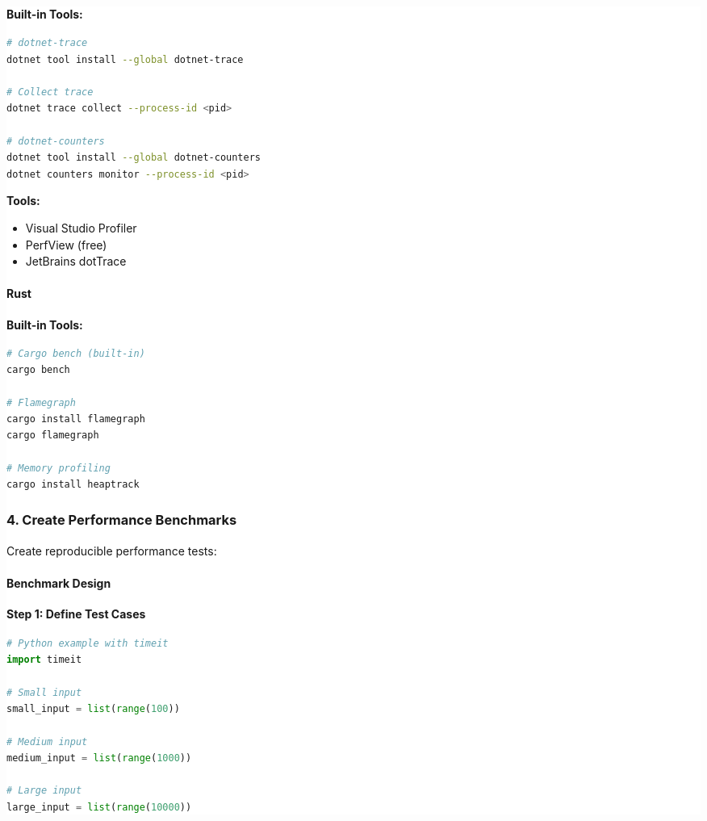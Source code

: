 **Built-in Tools:**

```bash
# dotnet-trace
dotnet tool install --global dotnet-trace

# Collect trace
dotnet trace collect --process-id <pid>

# dotnet-counters
dotnet tool install --global dotnet-counters
dotnet counters monitor --process-id <pid>
```

**Tools:**

- Visual Studio Profiler
- PerfView (free)
- JetBrains dotTrace

#### Rust

**Built-in Tools:**

```bash
# Cargo bench (built-in)
cargo bench

# Flamegraph
cargo install flamegraph
cargo flamegraph

# Memory profiling
cargo install heaptrack
```

### 4. Create Performance Benchmarks

Create reproducible performance tests:

#### Benchmark Design

**Step 1: Define Test Cases**

```python
# Python example with timeit
import timeit

# Small input
small_input = list(range(100))

# Medium input
medium_input = list(range(1000))

# Large input
large_input = list(range(10000))
```
